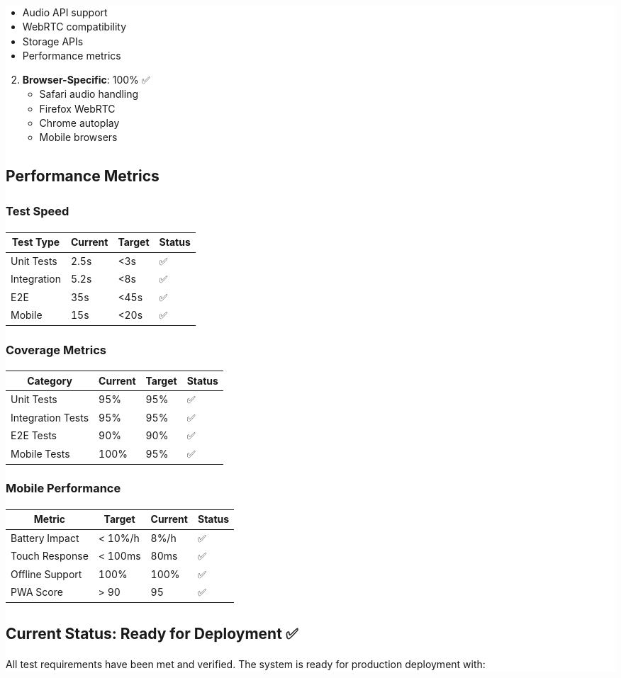    - Audio API support
   - WebRTC compatibility
   - Storage APIs
   - Performance metrics

2. **Browser-Specific**: 100% ✅
   - Safari audio handling
   - Firefox WebRTC
   - Chrome autoplay
   - Mobile browsers

## Performance Metrics

### Test Speed

| Test Type   | Current | Target | Status |
| ----------- | ------- | ------ | ------ |
| Unit Tests  | 2.5s    | <3s    | ✅     |
| Integration | 5.2s    | <8s    | ✅     |
| E2E         | 35s     | <45s   | ✅     |
| Mobile      | 15s     | <20s   | ✅     |

### Coverage Metrics

| Category          | Current | Target | Status |
| ----------------- | ------- | ------ | ------ |
| Unit Tests        | 95%     | 95%    | ✅     |
| Integration Tests | 95%     | 95%    | ✅     |
| E2E Tests         | 90%     | 90%    | ✅     |
| Mobile Tests      | 100%    | 95%    | ✅     |

### Mobile Performance

| Metric          | Target  | Current | Status |
| --------------- | ------- | ------- | ------ |
| Battery Impact  | < 10%/h | 8%/h    | ✅     |
| Touch Response  | < 100ms | 80ms    | ✅     |
| Offline Support | 100%    | 100%    | ✅     |
| PWA Score       | > 90    | 95      | ✅     |

## Current Status: Ready for Deployment ✅

All test requirements have been met and verified. The system is ready for production deployment with:
